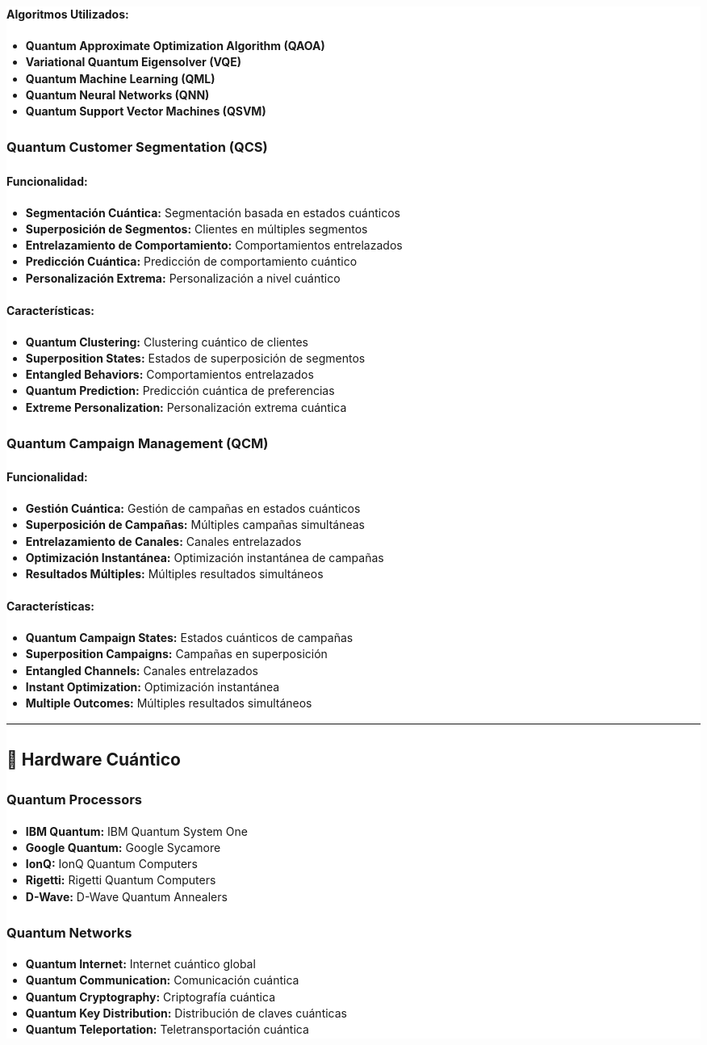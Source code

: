#### **Algoritmos Utilizados:**
- **Quantum Approximate Optimization Algorithm (QAOA)**
- **Variational Quantum Eigensolver (VQE)**
- **Quantum Machine Learning (QML)**
- **Quantum Neural Networks (QNN)**
- **Quantum Support Vector Machines (QSVM)**

### **Quantum Customer Segmentation (QCS)**
#### **Funcionalidad:**
- **Segmentación Cuántica:** Segmentación basada en estados cuánticos
- **Superposición de Segmentos:** Clientes en múltiples segmentos
- **Entrelazamiento de Comportamiento:** Comportamientos entrelazados
- **Predicción Cuántica:** Predicción de comportamiento cuántico
- **Personalización Extrema:** Personalización a nivel cuántico

#### **Características:**
- **Quantum Clustering:** Clustering cuántico de clientes
- **Superposition States:** Estados de superposición de segmentos
- **Entangled Behaviors:** Comportamientos entrelazados
- **Quantum Prediction:** Predicción cuántica de preferencias
- **Extreme Personalization:** Personalización extrema cuántica

### **Quantum Campaign Management (QCM)**
#### **Funcionalidad:**
- **Gestión Cuántica:** Gestión de campañas en estados cuánticos
- **Superposición de Campañas:** Múltiples campañas simultáneas
- **Entrelazamiento de Canales:** Canales entrelazados
- **Optimización Instantánea:** Optimización instantánea de campañas
- **Resultados Múltiples:** Múltiples resultados simultáneos

#### **Características:**
- **Quantum Campaign States:** Estados cuánticos de campañas
- **Superposition Campaigns:** Campañas en superposición
- **Entangled Channels:** Canales entrelazados
- **Instant Optimization:** Optimización instantánea
- **Multiple Outcomes:** Múltiples resultados simultáneos

---

## 🔬 **Hardware Cuántico**

### **Quantum Processors**
- **IBM Quantum:** IBM Quantum System One
- **Google Quantum:** Google Sycamore
- **IonQ:** IonQ Quantum Computers
- **Rigetti:** Rigetti Quantum Computers
- **D-Wave:** D-Wave Quantum Annealers

### **Quantum Networks**
- **Quantum Internet:** Internet cuántico global
- **Quantum Communication:** Comunicación cuántica
- **Quantum Cryptography:** Criptografía cuántica
- **Quantum Key Distribution:** Distribución de claves cuánticas
- **Quantum Teleportation:** Teletransportación cuántica
